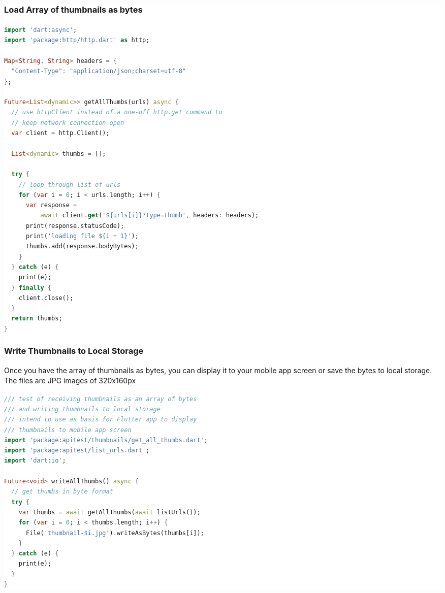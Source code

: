 ### Load Array of thumbnails as bytes

```dart
import 'dart:async';
import 'package:http/http.dart' as http;

Map<String, String> headers = {
  "Content-Type": "application/json;charset=utf-8"
};

Future<List<dynamic>> getAllThumbs(urls) async {
  // use httpClient instead of a one-off http.get command to
  // keep network connection open
  var client = http.Client();

  List<dynamic> thumbs = [];

  try {
    // loop through list of urls
    for (var i = 0; i < urls.length; i++) {
      var response =
          await client.get('${urls[i]}?type=thumb', headers: headers);
      print(response.statusCode);
      print('loading file ${i + 1}');
      thumbs.add(response.bodyBytes);
    }
  } catch (e) {
    print(e);
  } finally {
    client.close();
  }
  return thumbs;
}

```


### Write Thumbnails to Local Storage

Once you have the array of thumbnails as bytes, you can display
it to your mobile app screen or save the bytes to local storage.
The files are JPG images of 320x160px

```dart
/// test of receiving thumbnails as an array of bytes
/// and writing thumbnails to local storage
/// intend to use as basis for Flutter app to display
/// thumbnails to mobile app screen
import 'package:apitest/thumbnails/get_all_thumbs.dart';
import 'package:apitest/list_urls.dart';
import 'dart:io';

Future<void> writeAllThumbs() async {
  // get thumbs in byte format
  try {
    var thumbs = await getAllThumbs(await listUrls());
    for (var i = 0; i < thumbs.length; i++) {
      File('thumbnail-$i.jpg').writeAsBytes(thumbs[i]);
    }
  } catch (e) {
    print(e);
  }
}
```
